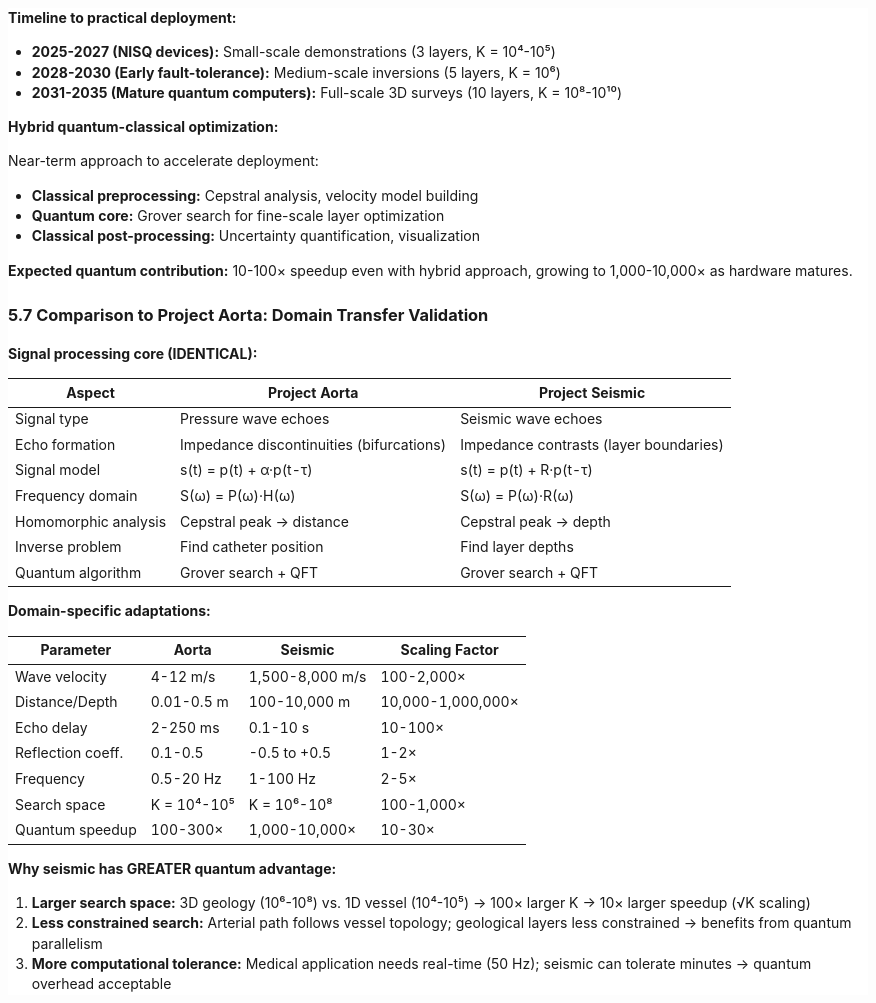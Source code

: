 **Timeline to practical deployment:**

- **2025-2027 (NISQ devices):** Small-scale demonstrations (3 layers, K = 10⁴-10⁵)
- **2028-2030 (Early fault-tolerance):** Medium-scale inversions (5 layers, K = 10⁶)
- **2031-2035 (Mature quantum computers):** Full-scale 3D surveys (10 layers, K = 10⁸-10¹⁰)

**Hybrid quantum-classical optimization:**

Near-term approach to accelerate deployment:
- **Classical preprocessing:** Cepstral analysis, velocity model building
- **Quantum core:** Grover search for fine-scale layer optimization
- **Classical post-processing:** Uncertainty quantification, visualization

**Expected quantum contribution:** 10-100× speedup even with hybrid approach, growing to 1,000-10,000× as hardware matures.

### 5.7 Comparison to Project Aorta: Domain Transfer Validation

**Signal processing core (IDENTICAL):**

| Aspect | Project Aorta | Project Seismic |
|--------|---------------|-----------------|
| Signal type | Pressure wave echoes | Seismic wave echoes |
| Echo formation | Impedance discontinuities (bifurcations) | Impedance contrasts (layer boundaries) |
| Signal model | s(t) = p(t) + α·p(t-τ) | s(t) = p(t) + R·p(t-τ) |
| Frequency domain | S(ω) = P(ω)·H(ω) | S(ω) = P(ω)·R(ω) |
| Homomorphic analysis | Cepstral peak → distance | Cepstral peak → depth |
| Inverse problem | Find catheter position | Find layer depths |
| Quantum algorithm | Grover search + QFT | Grover search + QFT |

**Domain-specific adaptations:**

| Parameter | Aorta | Seismic | Scaling Factor |
|-----------|-------|---------|---------------|
| Wave velocity | 4-12 m/s | 1,500-8,000 m/s | 100-2,000× |
| Distance/Depth | 0.01-0.5 m | 100-10,000 m | 10,000-1,000,000× |
| Echo delay | 2-250 ms | 0.1-10 s | 10-100× |
| Reflection coeff. | 0.1-0.5 | -0.5 to +0.5 | 1-2× |
| Frequency | 0.5-20 Hz | 1-100 Hz | 2-5× |
| Search space | K = 10⁴-10⁵ | K = 10⁶-10⁸ | 100-1,000× |
| Quantum speedup | 100-300× | 1,000-10,000× | 10-30× |

**Why seismic has GREATER quantum advantage:**

1. **Larger search space:** 3D geology (10⁶-10⁸) vs. 1D vessel (10⁴-10⁵) → 100× larger K → 10× larger speedup (√K scaling)
2. **Less constrained search:** Arterial path follows vessel topology; geological layers less constrained → benefits from quantum parallelism
3. **More computational tolerance:** Medical application needs real-time (50 Hz); seismic can tolerate minutes → quantum overhead acceptable
